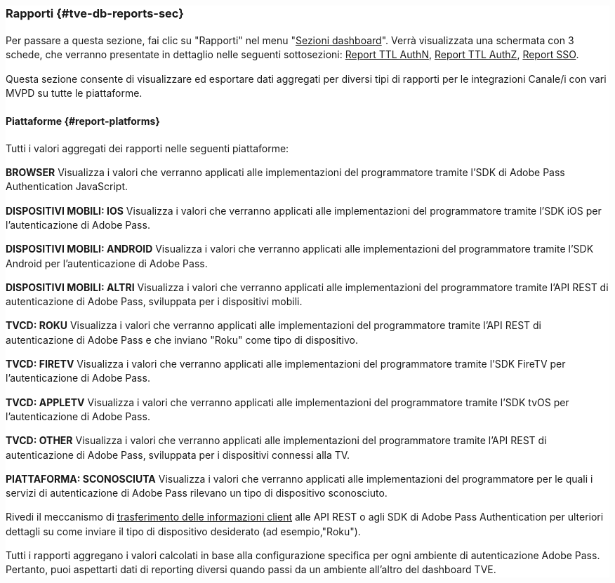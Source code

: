 ### Rapporti {#tve-db-reports-sec}

Per passare a questa sezione, fai clic su &quot;Rapporti&quot; nel menu &quot;[Sezioni dashboard](#sections)&quot;. Verrà visualizzata una schermata con 3 schede, che verranno presentate in dettaglio nelle seguenti sottosezioni: [Report TTL AuthN](#authn-ttl-reports), [Report TTL AuthZ](#authz-ttl-reports), [Report SSO](#sso-reports).

Questa sezione consente di visualizzare ed esportare dati aggregati per diversi tipi di rapporti per le integrazioni Canale/i con vari MVPD su tutte le piattaforme.

#### Piattaforme {#report-platforms}

Tutti i valori aggregati dei rapporti nelle seguenti piattaforme:

**BROWSER**
Visualizza i valori che verranno applicati alle implementazioni del programmatore tramite l’SDK di Adobe Pass Authentication JavaScript.

**DISPOSITIVI MOBILI: IOS**
Visualizza i valori che verranno applicati alle implementazioni del programmatore tramite l’SDK iOS per l’autenticazione di Adobe Pass.

**DISPOSITIVI MOBILI: ANDROID**
Visualizza i valori che verranno applicati alle implementazioni del programmatore tramite l’SDK Android per l’autenticazione di Adobe Pass.

**DISPOSITIVI MOBILI: ALTRI**
Visualizza i valori che verranno applicati alle implementazioni del programmatore tramite l’API REST di autenticazione di Adobe Pass, sviluppata per i dispositivi mobili.

**TVCD: ROKU**
Visualizza i valori che verranno applicati alle implementazioni del programmatore tramite l’API REST di autenticazione di Adobe Pass e che inviano &quot;Roku&quot; come tipo di dispositivo.

**TVCD: FIRETV**
Visualizza i valori che verranno applicati alle implementazioni del programmatore tramite l’SDK FireTV per l’autenticazione di Adobe Pass.

**TVCD: APPLETV**
Visualizza i valori che verranno applicati alle implementazioni del programmatore tramite l’SDK tvOS per l’autenticazione di Adobe Pass.

**TVCD: OTHER**
Visualizza i valori che verranno applicati alle implementazioni del programmatore tramite l’API REST di autenticazione di Adobe Pass, sviluppata per i dispositivi connessi alla TV.

**PIATTAFORMA: SCONOSCIUTA**
Visualizza i valori che verranno applicati alle implementazioni del programmatore per le quali i servizi di autenticazione di Adobe Pass rilevano un tipo di dispositivo sconosciuto.

Rivedi il meccanismo di [trasferimento delle informazioni client](/help/authentication/passing-client-information-device-connection-and-application.md) alle API REST o agli SDK di Adobe Pass Authentication per ulteriori dettagli su come inviare il tipo di dispositivo desiderato (ad esempio,&quot;Roku&quot;).

Tutti i rapporti aggregano i valori calcolati in base alla configurazione specifica per ogni ambiente di autenticazione Adobe Pass. Pertanto, puoi aspettarti dati di reporting diversi quando passi da un ambiente all’altro del dashboard TVE.
